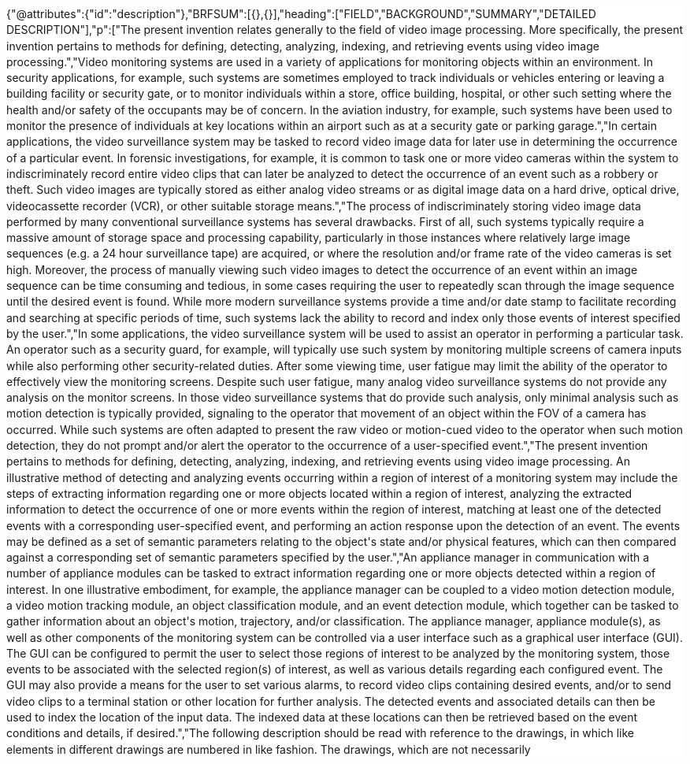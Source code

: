 {"@attributes":{"id":"description"},"BRFSUM":[{},{}],"heading":["FIELD","BACKGROUND","SUMMARY","DETAILED DESCRIPTION"],"p":["The present invention relates generally to the field of video image processing. More specifically, the present invention pertains to methods for defining, detecting, analyzing, indexing, and retrieving events using video image processing.","Video monitoring systems are used in a variety of applications for monitoring objects within an environment. In security applications, for example, such systems are sometimes employed to track individuals or vehicles entering or leaving a building facility or security gate, or to monitor individuals within a store, office building, hospital, or other such setting where the health and\/or safety of the occupants may be of concern. In the aviation industry, for example, such systems have been used to monitor the presence of individuals at key locations within an airport such as at a security gate or parking garage.","In certain applications, the video surveillance system may be tasked to record video image data for later use in determining the occurrence of a particular event. In forensic investigations, for example, it is common to task one or more video cameras within the system to indiscriminately record entire video clips that can later be analyzed to detect the occurrence of an event such as a robbery or theft. Such video images are typically stored as either analog video streams or as digital image data on a hard drive, optical drive, videocassette recorder (VCR), or other suitable storage means.","The process of indiscriminately storing video image data performed by many conventional surveillance systems has several drawbacks. First of all, such systems typically require a massive amount of storage space and processing capability, particularly in those instances where relatively large image sequences (e.g. a 24 hour surveillance tape) are acquired, or where the resolution and\/or frame rate of the video cameras is set high. Moreover, the process of manually viewing such video images to detect the occurrence of an event within an image sequence can be time consuming and tedious, in some cases requiring the user to repeatedly scan through the image sequence until the desired event is found. While more modern surveillance systems provide a time and\/or date stamp to facilitate recording and searching at specific periods of time, such systems lack the ability to record and index only those events of interest specified by the user.","In some applications, the video surveillance system will be used to assist an operator in performing a particular task. An operator such as a security guard, for example, will typically use such system by monitoring multiple screens of camera inputs while also performing other security-related duties. After some viewing time, user fatigue may limit the ability of the operator to effectively view the monitoring screens. Despite such user fatigue, many analog video surveillance systems do not provide any analysis on the monitor screens. In those video surveillance systems that do provide such analysis, only minimal analysis such as motion detection is typically provided, signaling to the operator that movement of an object within the FOV of a camera has occurred. While such systems are often adapted to present the raw video or motion-cued video to the operator when such motion detection, they do not prompt and\/or alert the operator to the occurrence of a user-specified event.","The present invention pertains to methods for defining, detecting, analyzing, indexing, and retrieving events using video image processing. An illustrative method of detecting and analyzing events occurring within a region of interest of a monitoring system may include the steps of extracting information regarding one or more objects located within a region of interest, analyzing the extracted information to detect the occurrence of one or more events within the region of interest, matching at least one of the detected events with a corresponding user-specified event, and performing an action response upon the detection of an event. The events may be defined as a set of semantic parameters relating to the object's state and\/or physical features, which can then compared against a corresponding set of semantic parameters specified by the user.","An appliance manager in communication with a number of appliance modules can be tasked to extract information regarding one or more objects detected within a region of interest. In one illustrative embodiment, for example, the appliance manager can be coupled to a video motion detection module, a video motion tracking module, an object classification module, and an event detection module, which together can be tasked to gather information about an object's motion, trajectory, and\/or classification. The appliance manager, appliance module(s), as well as other components of the monitoring system can be controlled via a user interface such as a graphical user interface (GUI). The GUI can be configured to permit the user to select those regions of interest to be analyzed by the monitoring system, those events to be associated with the selected region(s) of interest, as well as various details regarding each configured event. The GUI may also provide a means for the user to set various alarms, to record video clips containing desired events, and\/or to send video clips to a terminal station or other location for further analysis. The detected events and associated details can then be used to index the location of the input data. The indexed data at these locations can then be retrieved based on the event conditions and details, if desired.","The following description should be read with reference to the drawings, in which like elements in different drawings are numbered in like fashion. The drawings, which are not necessarily